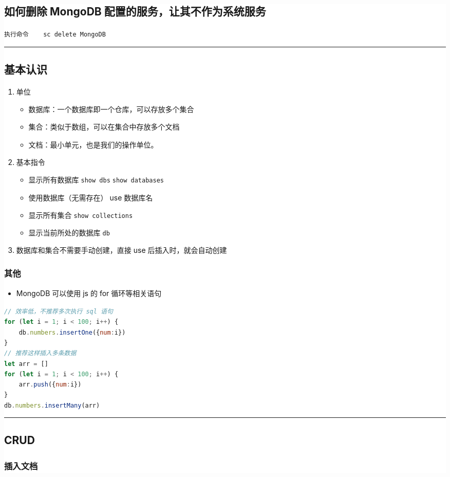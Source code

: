 ## 如何删除 MongoDB 配置的服务，让其不作为系统服务

	执行命令 	sc delete MongoDB


---

## 基本认识

1. 单位

    - 数据库：一个数据库即一个仓库，可以存放多个集合

    - 集合：类似于数组，可以在集合中存放多个文档

    - 文档：最小单元，也是我们的操作单位。

2. 基本指令

    - 显示所有数据库
    `show dbs`
    `show databases`

    - 使用数据库（无需存在）
    use 数据库名

    - 显示所有集合
    `show collections`

    - 显示当前所处的数据库
    `db`

3. 数据库和集合不需要手动创建，直接 use 后插入时，就会自动创建

### 其他

- MongoDB 可以使用 js 的 for 循环等相关语句

```js
// 效率低，不推荐多次执行 sql 语句
for (let i = 1; i < 100; i++) {
    db.numbers.insertOne({num:i})
}
// 推荐这样插入多条数据
let arr = []
for (let i = 1; i < 100; i++) {
    arr.push({num:i})
}
db.numbers.insertMany(arr)
```

---

## CRUD

### 插入文档
